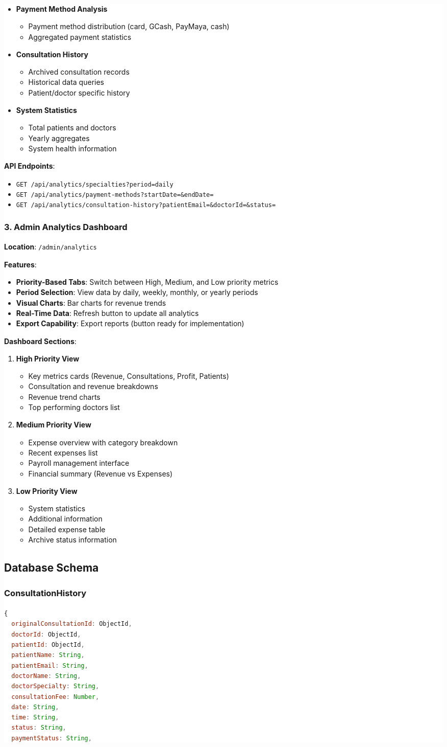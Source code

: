 - **Payment Method Analysis**
  - Payment method distribution (card, GCash, PayMaya, cash)
  - Aggregated payment statistics

- **Consultation History**
  - Archived consultation records
  - Historical data queries
  - Patient/doctor specific history

- **System Statistics**
  - Total patients and doctors
  - Yearly aggregates
  - System health information

**API Endpoints**:
- `GET /api/analytics/specialties?period=daily`
- `GET /api/analytics/payment-methods?startDate=&endDate=`
- `GET /api/analytics/consultation-history?patientEmail=&doctorId=&status=`

### 3. Admin Analytics Dashboard

**Location**: `/admin/analytics`

**Features**:
- **Priority-Based Tabs**: Switch between High, Medium, and Low priority metrics
- **Period Selection**: View data by daily, weekly, monthly, or yearly periods
- **Visual Charts**: Bar charts for revenue trends
- **Real-Time Data**: Refresh button to update all analytics
- **Export Capability**: Export reports (button ready for implementation)

**Dashboard Sections**:

1. **High Priority View**
   - Key metrics cards (Revenue, Consultations, Profit, Patients)
   - Consultation and revenue breakdowns
   - Revenue trend charts
   - Top performing doctors list

2. **Medium Priority View**
   - Expense overview with category breakdown
   - Recent expenses list
   - Payroll management interface
   - Financial summary (Revenue vs Expenses)

3. **Low Priority View**
   - System statistics
   - Additional information
   - Detailed expense table
   - Archive status information

## Database Schema

### ConsultationHistory
```javascript
{
  originalConsultationId: ObjectId,
  doctorId: ObjectId,
  patientId: ObjectId,
  patientName: String,
  patientEmail: String,
  doctorName: String,
  doctorSpecialty: String,
  consultationFee: Number,
  date: String,
  time: String,
  status: String,
  paymentStatus: String,
```